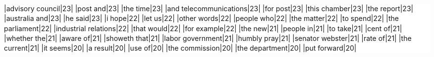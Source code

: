 |advisory council|23|
|post and|23|
|the time|23|
|and telecommunications|23|
|for post|23|
|this chamber|23|
|the report|23|
|australia and|23|
|he said|23|
|i hope|22|
|let us|22|
|other words|22|
|people who|22|
|the matter|22|
|to spend|22|
|the parliament|22|
|industrial relations|22|
|that would|22|
|for example|22|
|the new|21|
|people in|21|
|to take|21|
|cent of|21|
|whether the|21|
|aware of|21|
|showeth that|21|
|labor government|21|
|humbly pray|21|
|senator webster|21|
|rate of|21|
|the current|21|
|it seems|20|
|a result|20|
|use of|20|
|the commission|20|
|the department|20|
|put forward|20|
